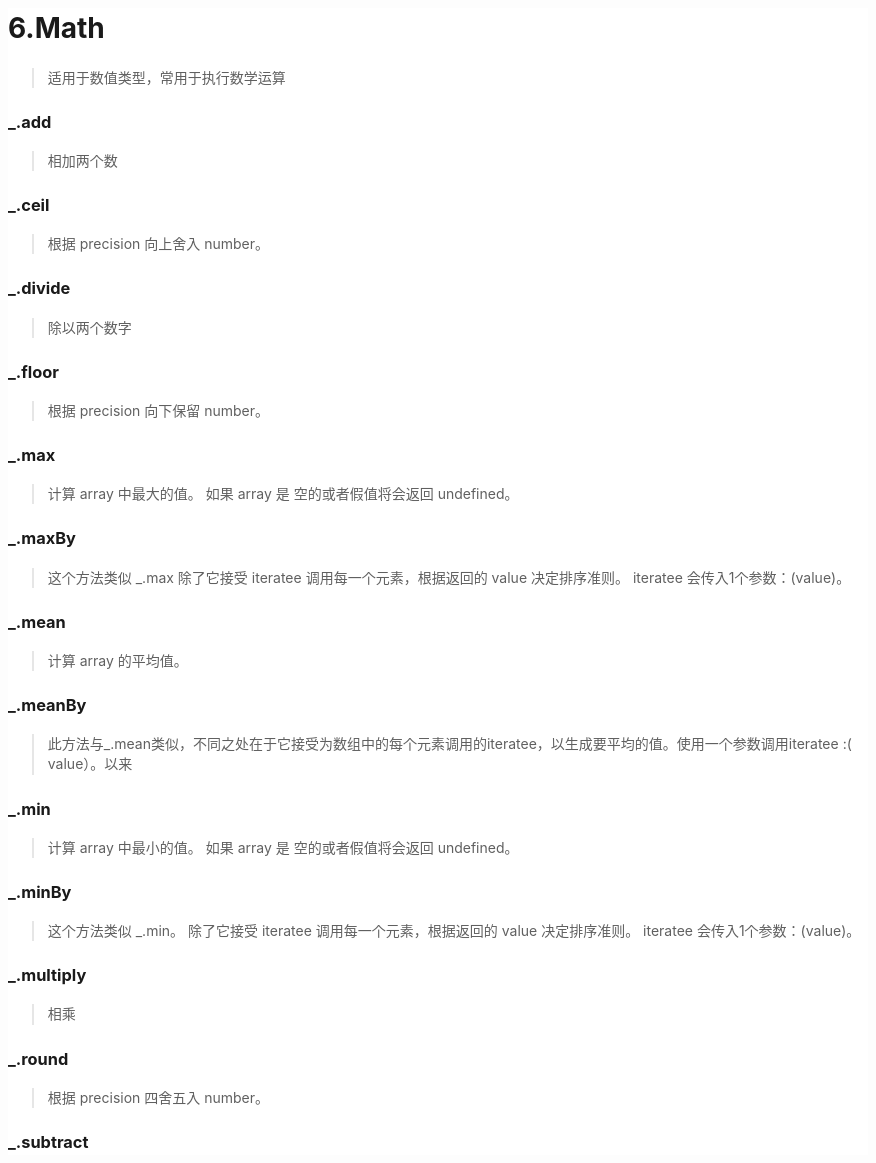 # 6.Math

> 适用于数值类型，常用于执行数学运算

### _.add

> 相加两个数

### _.ceil

> 根据 precision 向上舍入 number。

### _.divide

> 除以两个数字

### _.floor

> 根据 precision 向下保留 number。

### _.max

> 计算 array 中最大的值。 如果 array 是 空的或者假值将会返回 undefined。

### _.maxBy

> 这个方法类似 _.max 除了它接受 iteratee 调用每一个元素，根据返回的 value 决定排序准则。 iteratee 会传入1个参数：(value)。

### _.mean

> 计算 array 的平均值。

### _.meanBy

> 此方法与_.mean类似，不同之处在于它接受为数组中的每个元素调用的iteratee，以生成要平均的值。使用一个参数调用iteratee :( value）。以来

### _.min

> 计算 array 中最小的值。 如果 array 是 空的或者假值将会返回 undefined。

### _.minBy

> 这个方法类似 _.min。 除了它接受 iteratee 调用每一个元素，根据返回的 value 决定排序准则。 iteratee 会传入1个参数：(value)。

### _.multiply

> 相乘

### _.round

> 根据 precision 四舍五入 number。

### _.subtract

